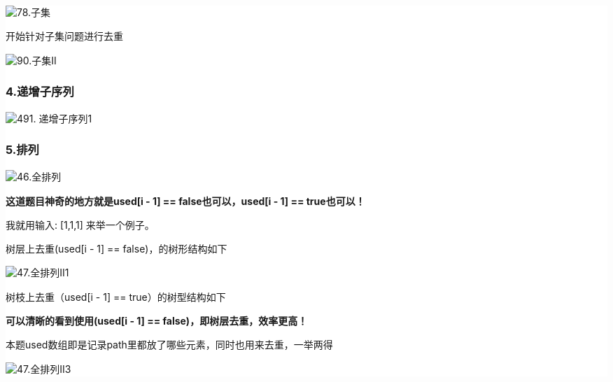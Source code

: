 ![78.子集](D:\work\github\algorithm\image\20201118202544339.png)

开始针对子集问题进行去重

![90.子集II](D:\work\github\algorithm\image\2020111217110449.png)

### 4.递增子序列

![491. 递增子序列1](D:\work\github\algorithm\image\20201112170832333.png)

### 5.排列

![46.全排列](D:\work\github\algorithm\image\20201112170304979.png)

**这道题目神奇的地方就是used[i - 1] == false也可以，used[i - 1] == true也可以！**

我就用输入: [1,1,1] 来举一个例子。

树层上去重(used[i - 1] == false)，的树形结构如下

![47.全排列II1](D:\work\github\algorithm\image\20201112171930470.png)

树枝上去重（used[i - 1] == true）的树型结构如下

**可以清晰的看到使用(used[i - 1] == false)，即树层去重，效率更高！**

本题used数组即是记录path里都放了哪些元素，同时也用来去重，一举两得

![47.全排列II3](D:\work\github\algorithm\image\20201112172327967.png)
